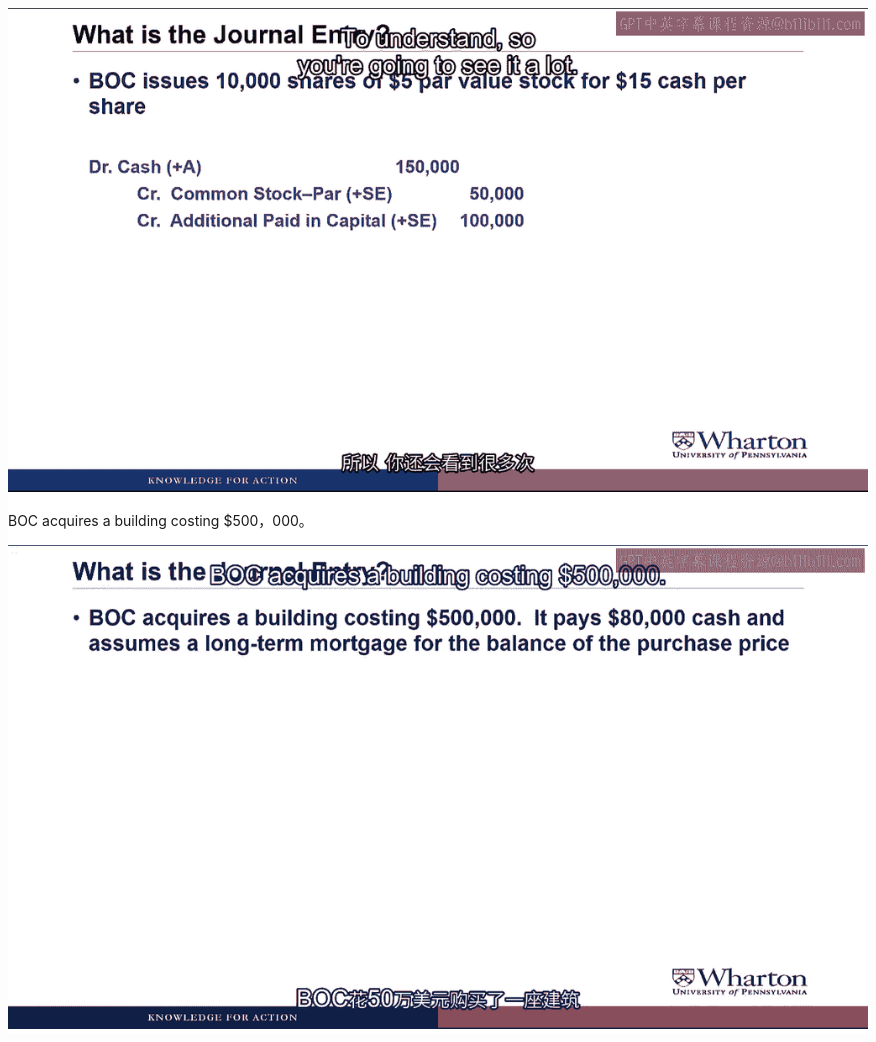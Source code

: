 ![](img/68eec4de285fcbfceaebef60006d5035_156.png)

BOC acquires a building costing $500，000。

![](img/68eec4de285fcbfceaebef60006d5035_158.png)
